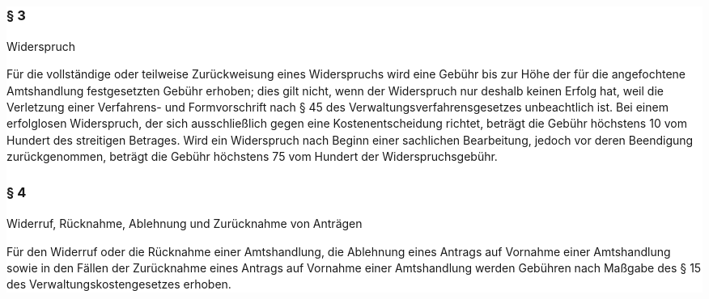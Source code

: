 </div>

</div>

<span id="BJNR073500000BJNE000400310.html"></span>

### § 3  
Widerspruch

<div>

<div class="jnhtml">

<div>

<div class="jurAbsatz">

Für die vollständige oder teilweise Zurückweisung eines Widerspruchs
wird eine Gebühr bis zur Höhe der für die angefochtene Amtshandlung
festgesetzten Gebühr erhoben; dies gilt nicht, wenn der Widerspruch nur
deshalb keinen Erfolg hat, weil die Verletzung einer Verfahrens- und
Formvorschrift nach § 45 des Verwaltungsverfahrensgesetzes unbeachtlich
ist. Bei einem erfolglosen Widerspruch, der sich ausschließlich gegen
eine Kostenentscheidung richtet, beträgt die Gebühr höchstens 10 vom
Hundert des streitigen Betrages. Wird ein Widerspruch nach Beginn einer
sachlichen Bearbeitung, jedoch vor deren Beendigung zurückgenommen,
beträgt die Gebühr höchstens 75 vom Hundert der Widerspruchsgebühr.

</div>

</div>

</div>

</div>

<span id="BJNR073500000BJNE000500310.html"></span>

### § 4  
Widerruf, Rücknahme, Ablehnung und Zurücknahme von Anträgen

<div>

<div class="jnhtml">

<div>

<div class="jurAbsatz">

Für den Widerruf oder die Rücknahme einer Amtshandlung, die Ablehnung
eines Antrags auf Vornahme einer Amtshandlung sowie in den Fällen der
Zurücknahme eines Antrags auf Vornahme einer Amtshandlung werden
Gebühren nach Maßgabe des § 15 des Verwaltungskostengesetzes erhoben.

</div>

</div>

</div>
